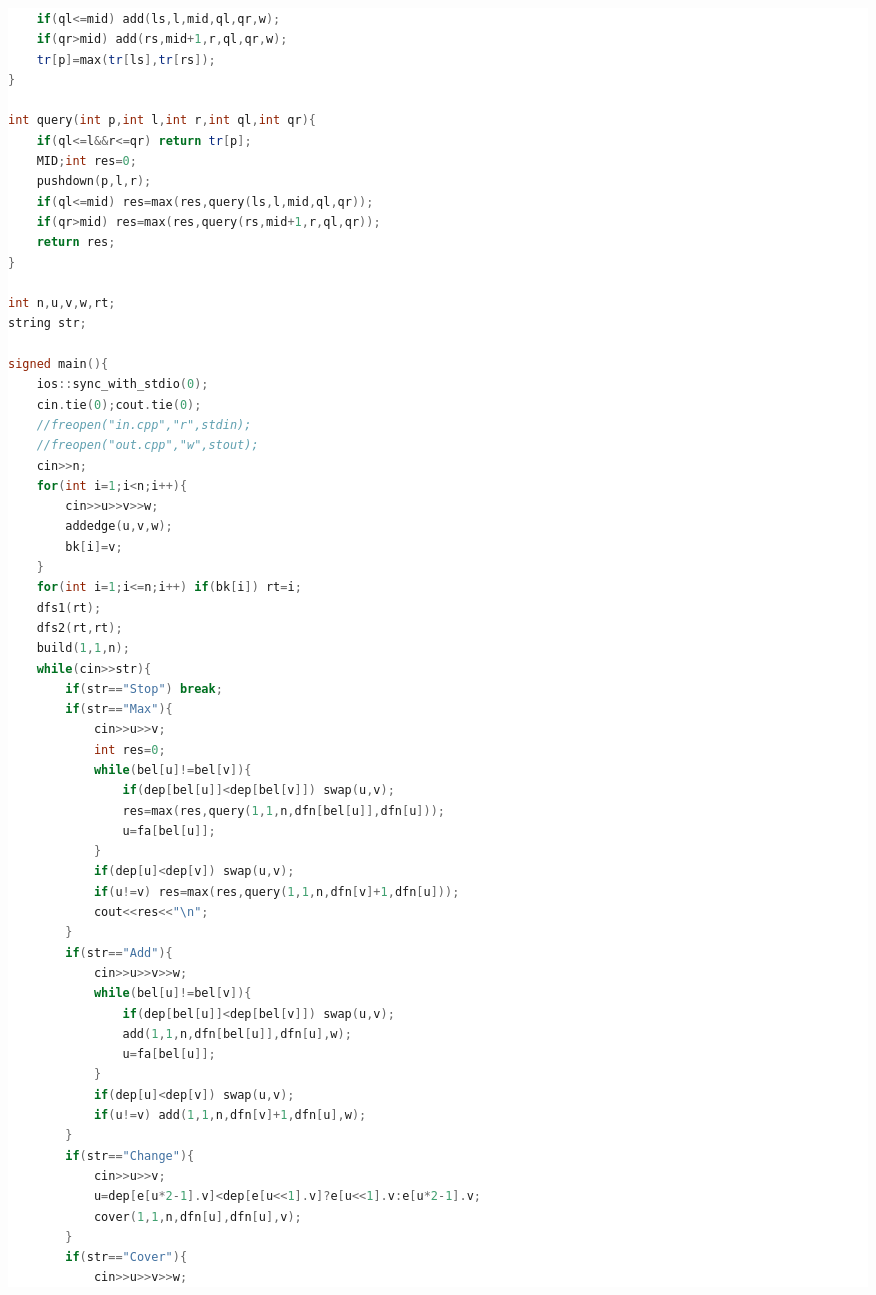 ```cpp
	if(ql<=mid) add(ls,l,mid,ql,qr,w);
	if(qr>mid) add(rs,mid+1,r,ql,qr,w);
	tr[p]=max(tr[ls],tr[rs]);
}

int query(int p,int l,int r,int ql,int qr){
	if(ql<=l&&r<=qr) return tr[p];
	MID;int res=0;
	pushdown(p,l,r);
	if(ql<=mid) res=max(res,query(ls,l,mid,ql,qr));
	if(qr>mid) res=max(res,query(rs,mid+1,r,ql,qr));
	return res;
}

int n,u,v,w,rt;
string str;

signed main(){
	ios::sync_with_stdio(0);
	cin.tie(0);cout.tie(0);
  	//freopen("in.cpp","r",stdin);
  	//freopen("out.cpp","w",stout);
	cin>>n;
	for(int i=1;i<n;i++){
		cin>>u>>v>>w;
		addedge(u,v,w);
		bk[i]=v;
	}
	for(int i=1;i<=n;i++) if(bk[i]) rt=i;
	dfs1(rt);
	dfs2(rt,rt);
	build(1,1,n);
	while(cin>>str){
		if(str=="Stop") break;
		if(str=="Max"){
			cin>>u>>v;
			int res=0;
			while(bel[u]!=bel[v]){
				if(dep[bel[u]]<dep[bel[v]]) swap(u,v);
				res=max(res,query(1,1,n,dfn[bel[u]],dfn[u]));
				u=fa[bel[u]];
			}
			if(dep[u]<dep[v]) swap(u,v);
			if(u!=v) res=max(res,query(1,1,n,dfn[v]+1,dfn[u]));
			cout<<res<<"\n";
		}
		if(str=="Add"){
			cin>>u>>v>>w;
			while(bel[u]!=bel[v]){
				if(dep[bel[u]]<dep[bel[v]]) swap(u,v);
				add(1,1,n,dfn[bel[u]],dfn[u],w);
				u=fa[bel[u]];
			}
			if(dep[u]<dep[v]) swap(u,v);
			if(u!=v) add(1,1,n,dfn[v]+1,dfn[u],w);	
		}
		if(str=="Change"){
			cin>>u>>v;
			u=dep[e[u*2-1].v]<dep[e[u<<1].v]?e[u<<1].v:e[u*2-1].v;
			cover(1,1,n,dfn[u],dfn[u],v);	
		}
		if(str=="Cover"){
			cin>>u>>v>>w;
```
